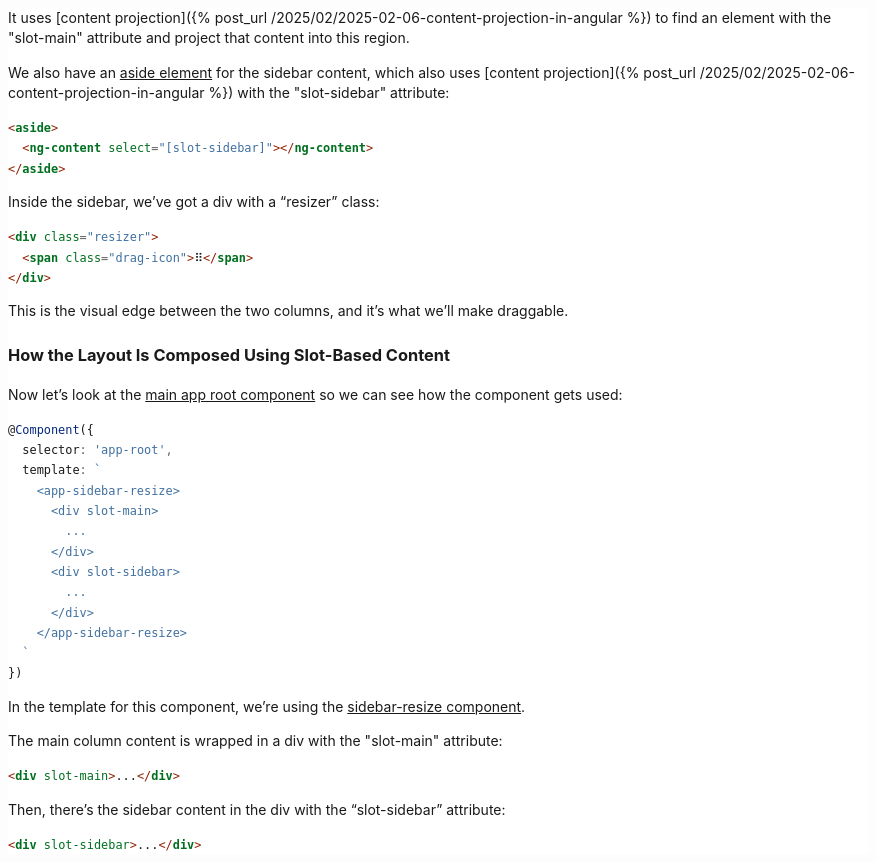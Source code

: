 It uses [content projection]({% post_url /2025/02/2025-02-06-content-projection-in-angular %}) to find an element with the "slot-main" attribute and project that content into this region.

We also have an [aside element](https://developer.mozilla.org/en-US/docs/Web/HTML/Element/aside) for the sidebar content, which also uses [content projection]({% post_url /2025/02/2025-02-06-content-projection-in-angular %}) with the "slot-sidebar" attribute:

```html
<aside>
  <ng-content select="[slot-sidebar]"></ng-content>
</aside>
```

Inside the sidebar, we’ve got a div with a “resizer” class:

```html
<div class="resizer">
  <span class="drag-icon">⠿</span>
</div>
```

This is the visual edge between the two columns, and it’s what we’ll make draggable.

### How the Layout Is Composed Using Slot-Based Content

Now let’s look at the [main app root component](https://stackblitz.com/edit/stackblitz-starters-oj28mspa?file=src%2Fmain.ts) so we can see how the component gets used:

```typescript
@Component({
  selector: 'app-root',
  template: `
    <app-sidebar-resize>
      <div slot-main>
        ...
      </div>
      <div slot-sidebar>
        ...
      </div>
    </app-sidebar-resize>
  `
})
```

In the template for this component, we’re using the [sidebar-resize component](https://stackblitz.com/edit/stackblitz-starters-oj28mspa?file=src%2Fsidebar-resize%2Fsidebar-resize.component.ts).

The main column content is wrapped in a div with the "slot-main" attribute:

```html
<div slot-main>...</div>
```

Then, there’s the sidebar content in the div with the “slot-sidebar” attribute:

```html
<div slot-sidebar>...</div>
```
